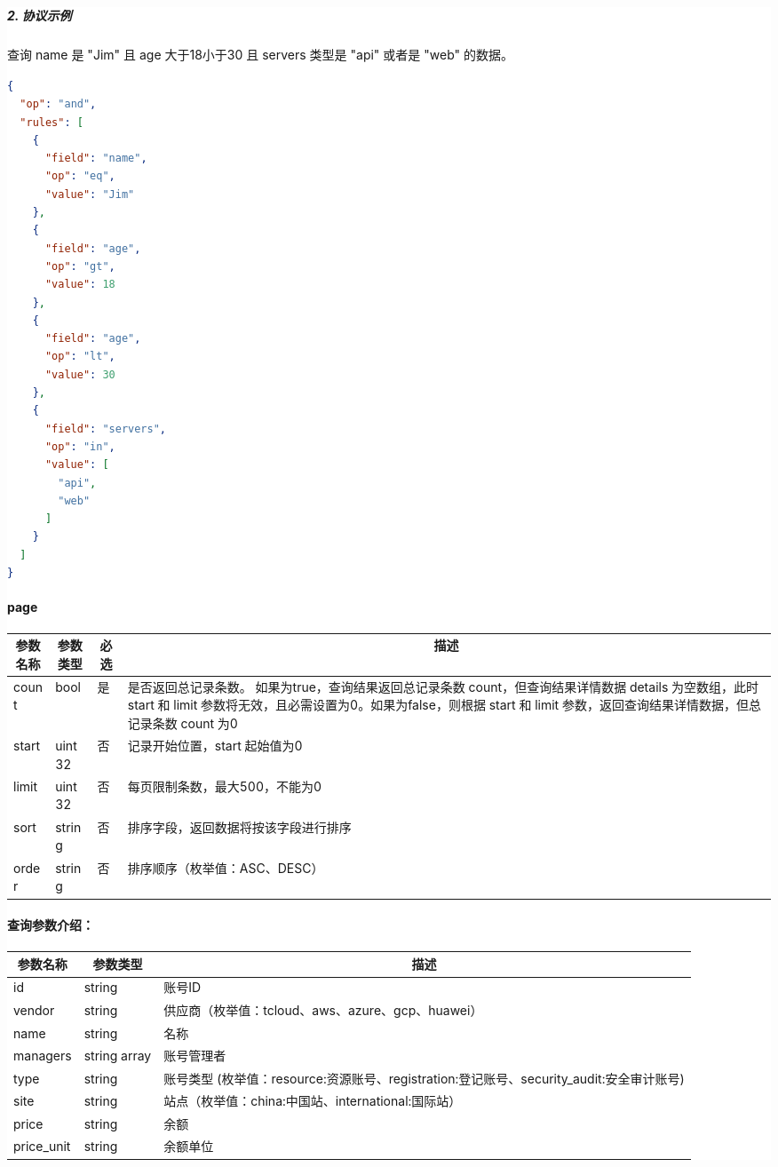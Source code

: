 ##### 2. 协议示例

查询 name 是 "Jim" 且 age 大于18小于30 且 servers 类型是 "api" 或者是 "web" 的数据。

```json
{
  "op": "and",
  "rules": [
    {
      "field": "name",
      "op": "eq",
      "value": "Jim"
    },
    {
      "field": "age",
      "op": "gt",
      "value": 18
    },
    {
      "field": "age",
      "op": "lt",
      "value": 30
    },
    {
      "field": "servers",
      "op": "in",
      "value": [
        "api",
        "web"
      ]
    }
  ]
}
```

#### page

| 参数名称  | 参数类型   | 必选  | 描述                                                                                                                                                  |
|-------|--------|-----|-----------------------------------------------------------------------------------------------------------------------------------------------------|
| count | bool   | 是   | 是否返回总记录条数。 如果为true，查询结果返回总记录条数 count，但查询结果详情数据 details 为空数组，此时 start 和 limit 参数将无效，且必需设置为0。如果为false，则根据 start 和 limit 参数，返回查询结果详情数据，但总记录条数 count 为0 |
| start | uint32 | 否   | 记录开始位置，start 起始值为0                                                                                                                                  |
| limit | uint32 | 否   | 每页限制条数，最大500，不能为0                                                                                                                                   |
| sort  | string | 否   | 排序字段，返回数据将按该字段进行排序                                                                                                                                  |
| order | string | 否   | 排序顺序（枚举值：ASC、DESC）                                                                                                                                  |

#### 查询参数介绍：

| 参数名称            | 参数类型         | 描述                                                               |
|-----------------|--------------|------------------------------------------------------------------|
| id              | string       | 账号ID                                                             |
| vendor          | string       | 供应商（枚举值：tcloud、aws、azure、gcp、huawei）                             |
| name            | string       | 名称                                                               |
| managers        | string array | 账号管理者                                                            |
| type            | string       | 账号类型 (枚举值：resource:资源账号、registration:登记账号、security_audit:安全审计账号) |
| site            | string       | 站点（枚举值：china:中国站、international:国际站）                              |
| price           | string       | 余额                                                               |
| price_unit      | string       | 余额单位                                                             |